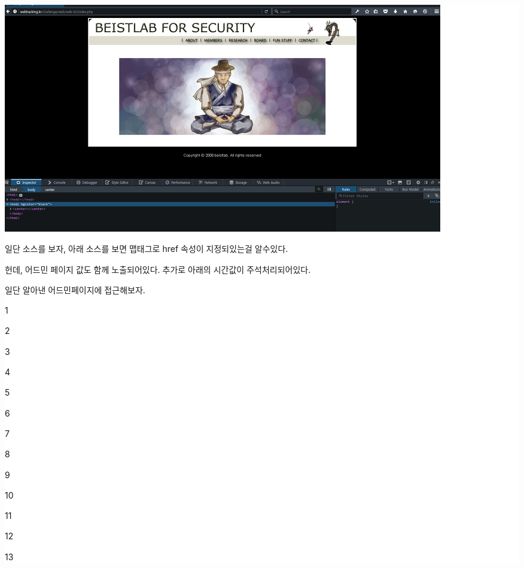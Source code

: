 ![](/assets/images/posts/163/217A4336560BA2BD20F681.PNG)

  

  

일단 소스를 보자, 아래 소스를 보면 맵태그로 href 속성이 지정되있는걸 알수있다.

헌데, 어드민 페이지 값도 함께 노출되어있다. 추가로 아래의 시간값이 주석처리되어있다.

  

일단 알아낸 어드민페이지에 접근해보자.

  

  

1

2

3

4

5

6

7

8

9

10

11

12

13
